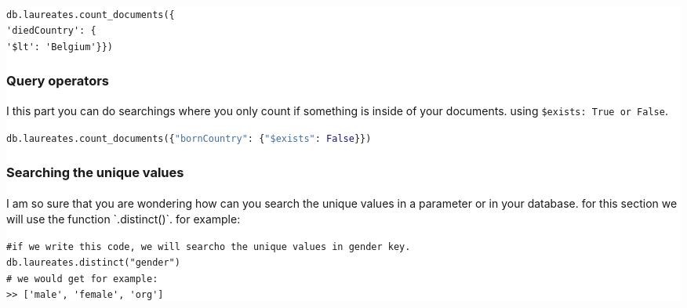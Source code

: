 ````Python3
db.laureates.count_documents({
'diedCountry': {
'$lt': 'Belgium'}})

````

<h3>Query operators</h3>

I this part you can do searchings where you only count if something is inside of your documents.
using `$exists: True or False`.

````Python
db.laureates.count_documents({"bornCountry": {"$exists": False}})
````

<h3>Searching the unique values</h3>
I am so sure that you are wondering how can you search the unique values in a parameter or in your database.
for this section we will use the function `.distinct()`. for example:

````Python3
#if we write this code, we will searcho the unique values in gender key.
db.laureates.distinct("gender")
# we would get for example:
>> ['male', 'female', 'org']
````










